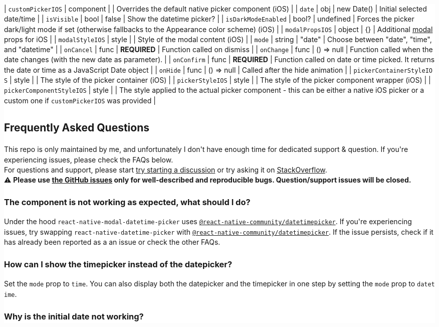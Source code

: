 | `customPickerIOS`         | component |              | Overrides the default native picker component (iOS)                                                                                         |
| `date`                    | obj       | new Date()   | Initial selected date/time                                                                                                                  |
| `isVisible`               | bool      | false        | Show the datetime picker?                                                                                                                   |
| `isDarkModeEnabled`       | bool?     | undefined    | Forces the picker dark/light mode if set (otherwise fallbacks to the Appearance color scheme) (iOS)                                         |
| `modalPropsIOS`           | object    | {}           | Additional [modal](https://reactnative.dev/docs/modal) props for iOS                                                                        |
| `modalStyleIOS`           | style     |              | Style of the modal content (iOS)                                                                                                            |
| `mode`                    | string    | "date"       | Choose between "date", "time", and "datetime"                                                                                               |
| `onCancel`                | func      | **REQUIRED** | Function called on dismiss                                                                                                                  |
| `onChange`                | func      | () => null   | Function called when the date changes (with the new date as parameter).                                                                     |
| `onConfirm`               | func      | **REQUIRED** | Function called on date or time picked. It returns the date or time as a JavaScript Date object                                             |
| `onHide`                  | func      | () => null   | Called after the hide animation                                                                                                             |
| `pickerContainerStyleIOS` | style     |              | The style of the picker container (iOS)                                                                                                     |
| `pickerStyleIOS`          | style     |              | The style of the picker component wrapper (iOS)                                                                                             |
| `pickerComponentStyleIOS` | style     |              | The style applied to the actual picker component - this can be either a native iOS picker or a custom one if `customPickerIOS` was provided |

## Frequently Asked Questions

This repo is only maintained by me, and unfortunately I don't have enough time for dedicated support & question.
If you're experiencing issues, please check the FAQs below.  
For questions and support, please start [try starting a discussion](https://github.com/mmazzarolo/react-native-modal-datetime-picker/discussions) or try asking it on [StackOverflow](stackoverflow).  
⚠️ **Please use [the GitHub issues](https://github.com/mmazzarolo/react-native-modal-datetime-picker/issues) only for well-described and reproducible bugs. Question/support issues will be closed.**

### The component is not working as expected, what should I do?

Under the hood `react-native-modal-datetime-picker` uses [`@react-native-community/datetimepicker`](https://github.com/react-native-community/react-native-datetimepicker).
If you're experiencing issues, try swapping `react-native-datetime-picker` with [`@react-native-community/datetimepicker`](https://github.com/react-native-community/react-native-datetimepicker). If the issue persists, check if it has already been reported as a an issue or check the other FAQs.

### How can I show the timepicker instead of the datepicker?

Set the `mode` prop to `time`.
You can also display both the datepicker and the timepicker in one step by setting the `mode` prop to `datetime`.

### Why is the initial date not working?
